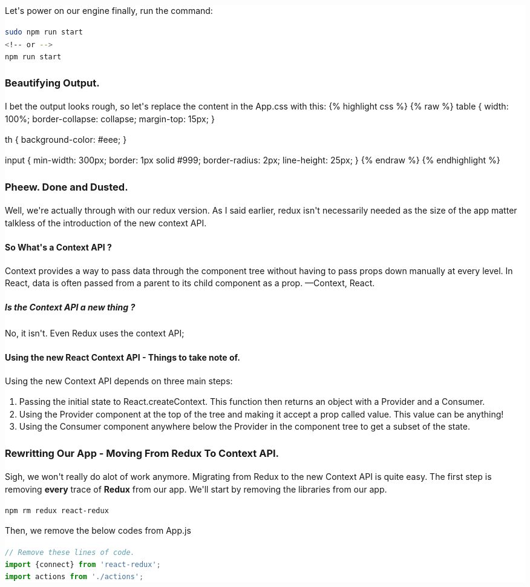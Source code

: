 Let's power on our engine finally, run the command:
```sh
sudo npm run start
<!-- or -->
npm run start
```

### Beautifying Output.
I bet the output looks rough, so let's replace the content in the App.css with this:
{% highlight css %}
{% raw %}
table {
  width: 100%;
  border-collapse: collapse;
  margin-top: 15px;
}

th {
  background-color: #eee;
}

input {
  min-width: 300px;
  border: 1px solid #999;
  border-radius: 2px;
  line-height: 25px;
}
{% endraw %}
{% endhighlight %}

### Pheew. Done and Dusted.
Well, we're actually through with our redux version. As I said earlier, redux isn't necessarily needed as the size of the app matter talkless of the introduction of the new context API.
#### So What's a Context API ?
Context provides a way to pass data through the component tree without having to pass props down manually at every level. In React, data is often passed from a parent to its child component as a prop. —Context, React.
##### Is the Context API a new thing ?
No, it isn't. Even Redux uses the context API; <Provider />
#### Using the new React Context API - Things to take note of.
Using the new Context API depends on three main steps:
1. Passing the initial state to React.createContext. This function then returns an object with a Provider and a Consumer.
2. Using the Provider component at the top of the tree and making it accept a prop called value. This value can be anything!
3. Using the Consumer component anywhere below the Provider in the component tree to get a subset of the state.

### Rewritting Our App - Moving From Redux To Context API.
Sigh, we won't really do alot of work anymore. Migrating from Redux to the new Context API is quite easy.
The first step is removing **every** trace of **Redux** from our app. We'll start by removing the libraries from our app.
```sh
npm rm redux react-redux
```
Then, we remove the below codes from App.js
```js
// Remove these lines of code.
import {connect} from 'react-redux';
import actions from './actions';
```